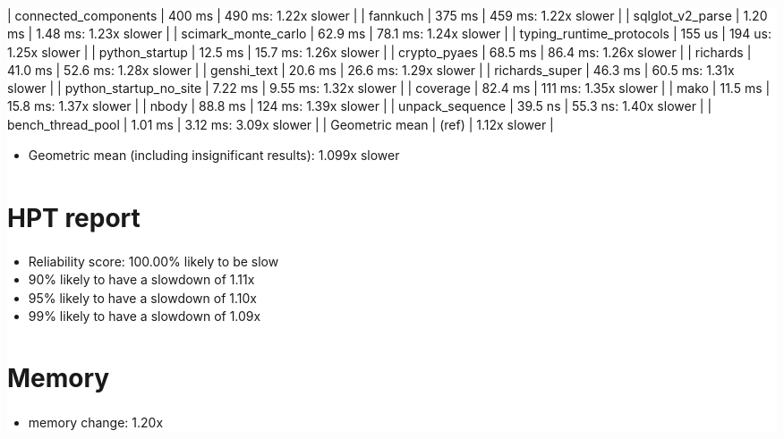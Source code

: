 | connected_components       | 400 ms                                                                                                          | 490 ms: 1.22x slower                                                                                                  |
| fannkuch                   | 375 ms                                                                                                          | 459 ms: 1.22x slower                                                                                                  |
| sqlglot_v2_parse           | 1.20 ms                                                                                                         | 1.48 ms: 1.23x slower                                                                                                 |
| scimark_monte_carlo        | 62.9 ms                                                                                                         | 78.1 ms: 1.24x slower                                                                                                 |
| typing_runtime_protocols   | 155 us                                                                                                          | 194 us: 1.25x slower                                                                                                  |
| python_startup             | 12.5 ms                                                                                                         | 15.7 ms: 1.26x slower                                                                                                 |
| crypto_pyaes               | 68.5 ms                                                                                                         | 86.4 ms: 1.26x slower                                                                                                 |
| richards                   | 41.0 ms                                                                                                         | 52.6 ms: 1.28x slower                                                                                                 |
| genshi_text                | 20.6 ms                                                                                                         | 26.6 ms: 1.29x slower                                                                                                 |
| richards_super             | 46.3 ms                                                                                                         | 60.5 ms: 1.31x slower                                                                                                 |
| python_startup_no_site     | 7.22 ms                                                                                                         | 9.55 ms: 1.32x slower                                                                                                 |
| coverage                   | 82.4 ms                                                                                                         | 111 ms: 1.35x slower                                                                                                  |
| mako                       | 11.5 ms                                                                                                         | 15.8 ms: 1.37x slower                                                                                                 |
| nbody                      | 88.8 ms                                                                                                         | 124 ms: 1.39x slower                                                                                                  |
| unpack_sequence            | 39.5 ns                                                                                                         | 55.3 ns: 1.40x slower                                                                                                 |
| bench_thread_pool          | 1.01 ms                                                                                                         | 3.12 ms: 3.09x slower                                                                                                 |
| Geometric mean             | (ref)                                                                                                           | 1.12x slower                                                                                                          |

- Geometric mean (including insignificant results): 1.099x slower

# HPT report

- Reliability score: 100.00% likely to be slow
- 90% likely to have a slowdown of 1.11x
- 95% likely to have a slowdown of 1.10x
- 99% likely to have a slowdown of 1.09x

# Memory
- memory change: 1.20x